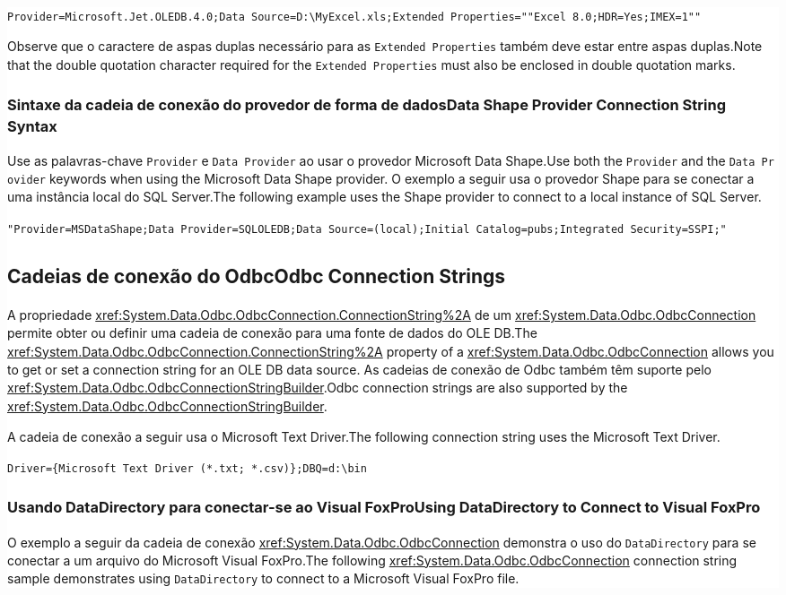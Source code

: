 ```  
Provider=Microsoft.Jet.OLEDB.4.0;Data Source=D:\MyExcel.xls;Extended Properties=""Excel 8.0;HDR=Yes;IMEX=1""  
```  
  
 <span data-ttu-id="a2cf3-235">Observe que o caractere de aspas duplas necessário para as `Extended Properties` também deve estar entre aspas duplas.</span><span class="sxs-lookup"><span data-stu-id="a2cf3-235">Note that the double quotation character required for the `Extended Properties` must also be enclosed in double quotation marks.</span></span>  
  
### <a name="data-shape-provider-connection-string-syntax"></a><span data-ttu-id="a2cf3-236">Sintaxe da cadeia de conexão do provedor de forma de dados</span><span class="sxs-lookup"><span data-stu-id="a2cf3-236">Data Shape Provider Connection String Syntax</span></span>  
 <span data-ttu-id="a2cf3-237">Use as palavras-chave `Provider` e `Data Provider` ao usar o provedor Microsoft Data Shape.</span><span class="sxs-lookup"><span data-stu-id="a2cf3-237">Use both the `Provider` and the `Data Provider` keywords when using the Microsoft Data Shape provider.</span></span> <span data-ttu-id="a2cf3-238">O exemplo a seguir usa o provedor Shape para se conectar a uma instância local do SQL Server.</span><span class="sxs-lookup"><span data-stu-id="a2cf3-238">The following example uses the Shape provider to connect to a local instance of SQL Server.</span></span>  
  
```  
"Provider=MSDataShape;Data Provider=SQLOLEDB;Data Source=(local);Initial Catalog=pubs;Integrated Security=SSPI;"   
```  
  
## <a name="odbc-connection-strings"></a><span data-ttu-id="a2cf3-239">Cadeias de conexão do Odbc</span><span class="sxs-lookup"><span data-stu-id="a2cf3-239">Odbc Connection Strings</span></span>  
 <span data-ttu-id="a2cf3-240">A propriedade <xref:System.Data.Odbc.OdbcConnection.ConnectionString%2A> de um <xref:System.Data.Odbc.OdbcConnection> permite obter ou definir uma cadeia de conexão para uma fonte de dados do OLE DB.</span><span class="sxs-lookup"><span data-stu-id="a2cf3-240">The <xref:System.Data.Odbc.OdbcConnection.ConnectionString%2A> property of a <xref:System.Data.Odbc.OdbcConnection> allows you to get or set a connection string for an OLE DB data source.</span></span> <span data-ttu-id="a2cf3-241">As cadeias de conexão de Odbc também têm suporte pelo <xref:System.Data.Odbc.OdbcConnectionStringBuilder>.</span><span class="sxs-lookup"><span data-stu-id="a2cf3-241">Odbc connection strings are also supported by the <xref:System.Data.Odbc.OdbcConnectionStringBuilder>.</span></span>  
  
 <span data-ttu-id="a2cf3-242">A cadeia de conexão a seguir usa o Microsoft Text Driver.</span><span class="sxs-lookup"><span data-stu-id="a2cf3-242">The following connection string uses the Microsoft Text Driver.</span></span>  
  
```  
Driver={Microsoft Text Driver (*.txt; *.csv)};DBQ=d:\bin  
```  
  
### <a name="using-datadirectory-to-connect-to-visual-foxpro"></a><span data-ttu-id="a2cf3-243">Usando DataDirectory para conectar-se ao Visual FoxPro</span><span class="sxs-lookup"><span data-stu-id="a2cf3-243">Using DataDirectory to Connect to Visual FoxPro</span></span>  
 <span data-ttu-id="a2cf3-244">O exemplo a seguir da cadeia de conexão <xref:System.Data.Odbc.OdbcConnection> demonstra o uso do `DataDirectory` para se conectar a um arquivo do Microsoft Visual FoxPro.</span><span class="sxs-lookup"><span data-stu-id="a2cf3-244">The following <xref:System.Data.Odbc.OdbcConnection> connection string sample demonstrates using `DataDirectory` to connect to a Microsoft Visual FoxPro file.</span></span>  
  